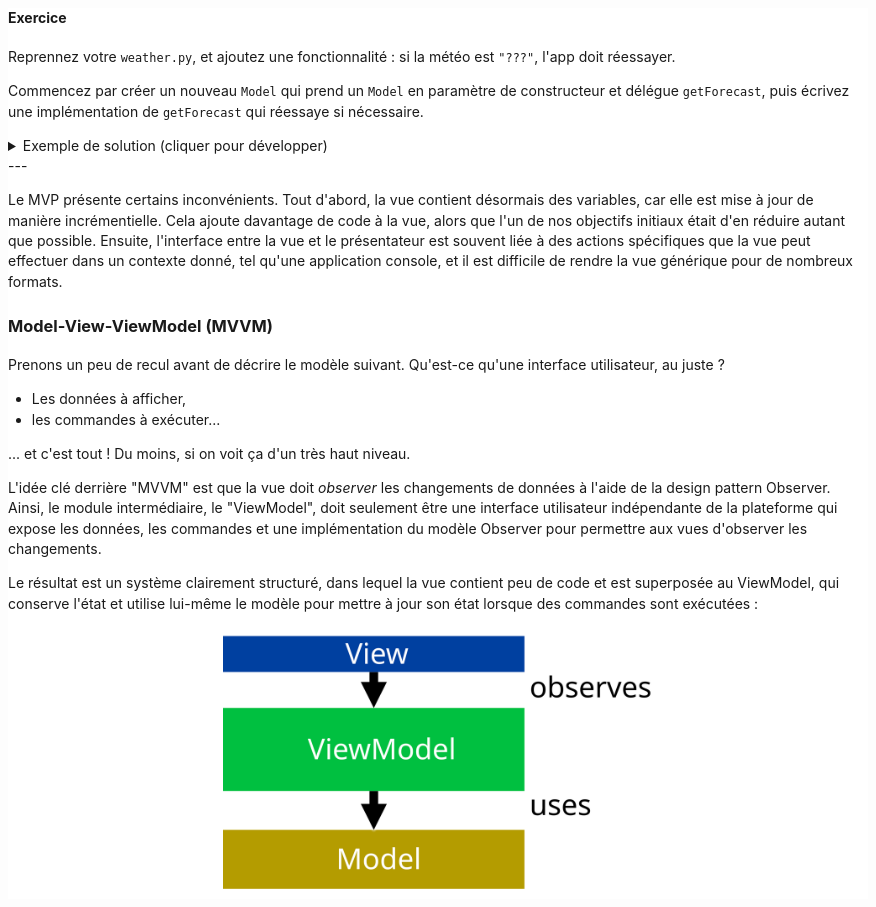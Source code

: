 #### Exercice
Reprennez votre `weather.py`, et ajoutez une fonctionnalité : si la météo est `"???"`, l'app doit réessayer.

Commencez par créer un nouveau `Model` qui prend un `Model` en paramètre de constructeur et délégue `getForecast`, puis écrivez une implémentation de `getForecast` qui réessaye si nécessaire.
<details><summary>Exemple de solution (cliquer pour développer)</summary></details>
---

Le MVP présente certains inconvénients.
Tout d'abord, la vue contient désormais des variables, car elle est mise à jour de manière incrémentielle. Cela ajoute davantage de code à la vue, alors que l'un de nos objectifs initiaux était d'en réduire autant que possible.
Ensuite, l'interface entre la vue et le présentateur est souvent liée à des actions spécifiques que la vue peut effectuer dans un contexte donné, tel qu'une application console, et il est difficile de rendre la vue générique pour de nombreux formats.

### Model-View-ViewModel (MVVM)

Prenons un peu de recul avant de décrire le modèle suivant.
Qu'est-ce qu'une interface utilisateur, au juste ?
- Les données à afficher,
- les commandes à exécuter...

... et c'est tout ! Du moins, si on voit ça d'un très haut niveau.

L'idée clé derrière "MVVM" est que la vue doit _observer_ les changements de données à l'aide de la design pattern Observer.
Ainsi, le module intermédiaire, le "ViewModel", doit seulement être une interface utilisateur indépendante de la plateforme qui expose les données, les commandes
et une implémentation du modèle Observer pour permettre aux vues d'observer les changements.

Le résultat est un système clairement structuré, dans lequel la vue contient peu de code et est superposée au ViewModel, qui conserve l'état et utilise lui-même le modèle pour mettre à jour son état lorsque des commandes sont exécutées :

<p align="center"><img alt="Un diagramme illustrant le modèle MVVM" src="images/mvvm.svg" width="50%" /></p>
